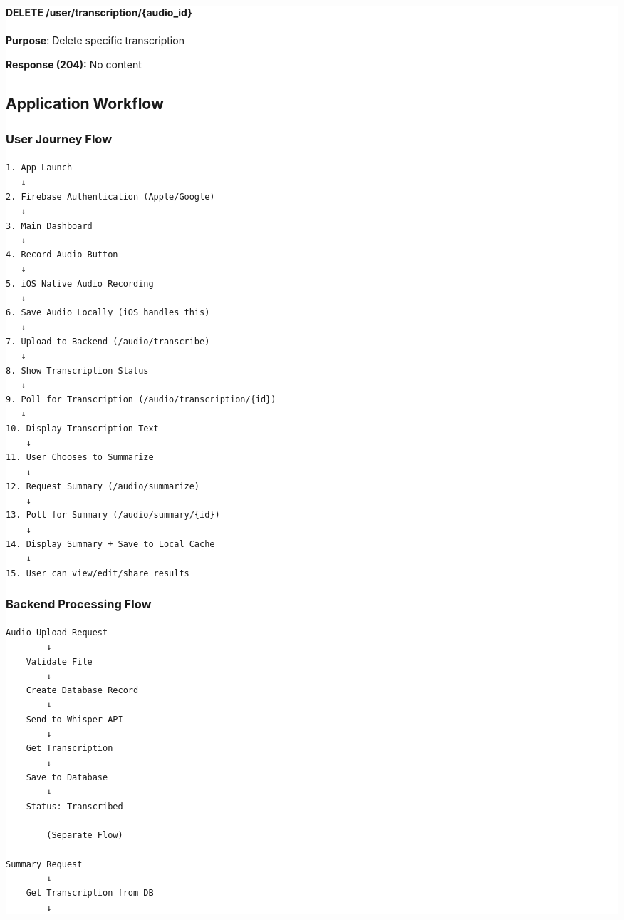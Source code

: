 #### DELETE /user/transcription/{audio_id}
**Purpose**: Delete specific transcription

**Response (204):** No content

## Application Workflow

### User Journey Flow

```
1. App Launch
   ↓
2. Firebase Authentication (Apple/Google)
   ↓
3. Main Dashboard
   ↓
4. Record Audio Button
   ↓
5. iOS Native Audio Recording
   ↓
6. Save Audio Locally (iOS handles this)
   ↓
7. Upload to Backend (/audio/transcribe)
   ↓
8. Show Transcription Status
   ↓
9. Poll for Transcription (/audio/transcription/{id})
   ↓
10. Display Transcription Text
    ↓
11. User Chooses to Summarize
    ↓
12. Request Summary (/audio/summarize)
    ↓
13. Poll for Summary (/audio/summary/{id})
    ↓
14. Display Summary + Save to Local Cache
    ↓
15. User can view/edit/share results
```

### Backend Processing Flow

```
Audio Upload Request
        ↓
    Validate File
        ↓
    Create Database Record
        ↓
    Send to Whisper API
        ↓
    Get Transcription
        ↓
    Save to Database
        ↓
    Status: Transcribed
        
        (Separate Flow)
        
Summary Request
        ↓
    Get Transcription from DB
        ↓
```